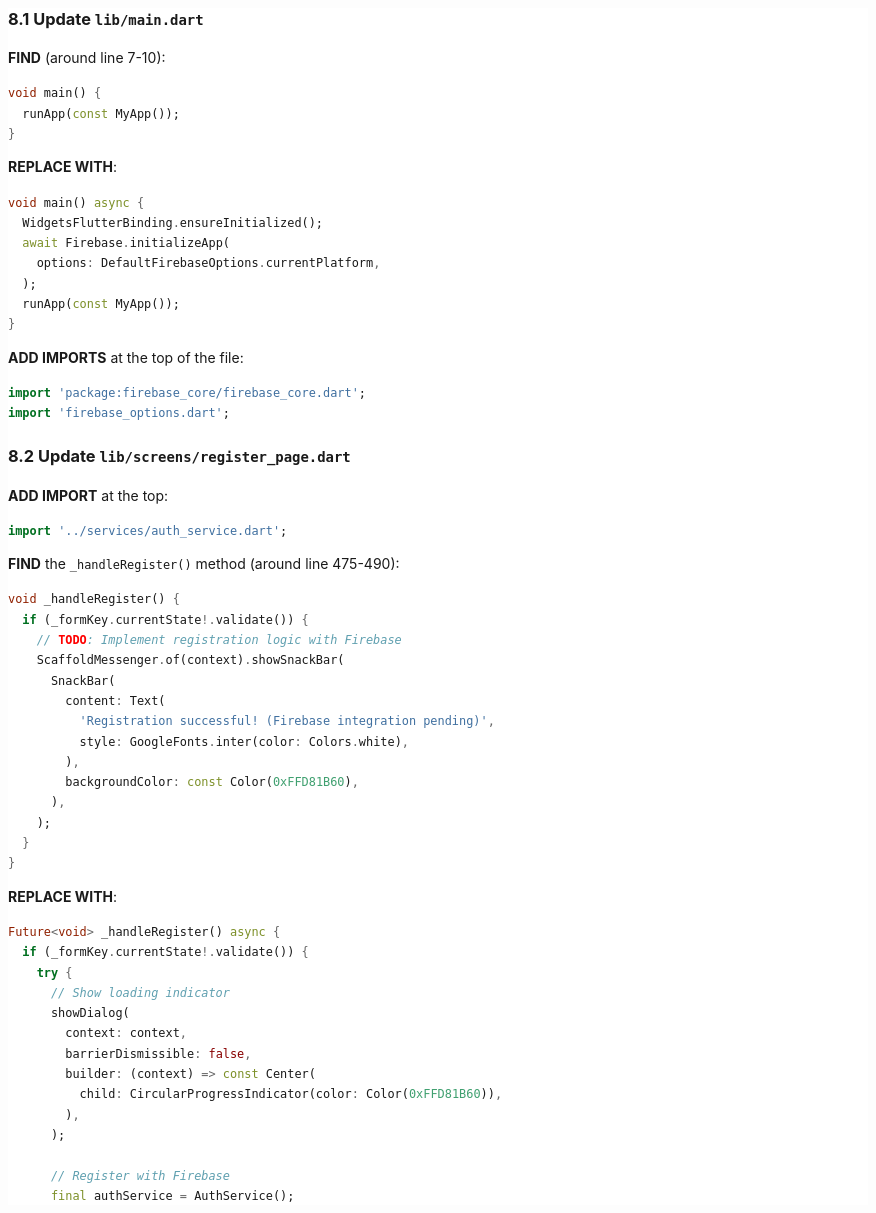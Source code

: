 ### 8.1 Update `lib/main.dart`

**FIND** (around line 7-10):
```dart
void main() {
  runApp(const MyApp());
}
```

**REPLACE WITH**:
```dart
void main() async {
  WidgetsFlutterBinding.ensureInitialized();
  await Firebase.initializeApp(
    options: DefaultFirebaseOptions.currentPlatform,
  );
  runApp(const MyApp());
}
```

**ADD IMPORTS** at the top of the file:
```dart
import 'package:firebase_core/firebase_core.dart';
import 'firebase_options.dart';
```

### 8.2 Update `lib/screens/register_page.dart`

**ADD IMPORT** at the top:
```dart
import '../services/auth_service.dart';
```

**FIND** the `_handleRegister()` method (around line 475-490):
```dart
void _handleRegister() {
  if (_formKey.currentState!.validate()) {
    // TODO: Implement registration logic with Firebase
    ScaffoldMessenger.of(context).showSnackBar(
      SnackBar(
        content: Text(
          'Registration successful! (Firebase integration pending)',
          style: GoogleFonts.inter(color: Colors.white),
        ),
        backgroundColor: const Color(0xFFD81B60),
      ),
    );
  }
}
```

**REPLACE WITH**:
```dart
Future<void> _handleRegister() async {
  if (_formKey.currentState!.validate()) {
    try {
      // Show loading indicator
      showDialog(
        context: context,
        barrierDismissible: false,
        builder: (context) => const Center(
          child: CircularProgressIndicator(color: Color(0xFFD81B60)),
        ),
      );

      // Register with Firebase
      final authService = AuthService();
```